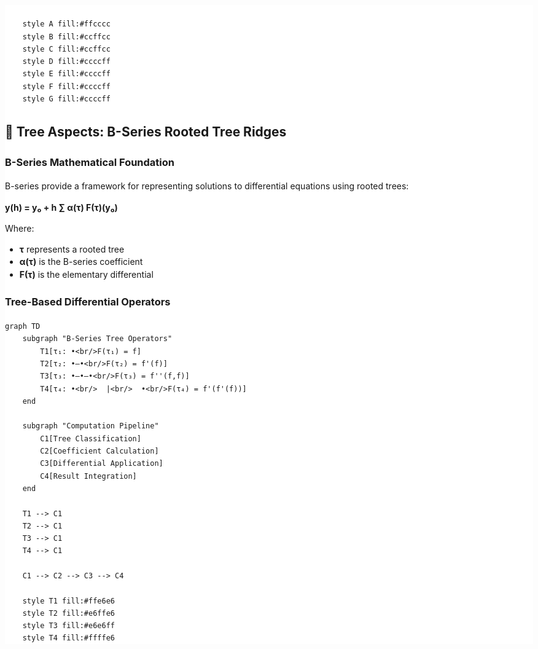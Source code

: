 ```mermaid
    
    style A fill:#ffcccc
    style B fill:#ccffcc
    style C fill:#ccffcc
    style D fill:#ccccff
    style E fill:#ccccff
    style F fill:#ccccff
    style G fill:#ccccff
```

## 🌳 Tree Aspects: B-Series Rooted Tree Ridges

### B-Series Mathematical Foundation

B-series provide a framework for representing solutions to differential equations using rooted trees:

**y(h) = y₀ + h ∑ α(τ) F(τ)(y₀)**

Where:
- **τ** represents a rooted tree
- **α(τ)** is the B-series coefficient
- **F(τ)** is the elementary differential

### Tree-Based Differential Operators

```mermaid
graph TD
    subgraph "B-Series Tree Operators"
        T1[τ₁: •<br/>F(τ₁) = f]
        T2[τ₂: •—•<br/>F(τ₂) = f'(f)]
        T3[τ₃: •—•—•<br/>F(τ₃) = f''(f,f)]
        T4[τ₄: •<br/>  |<br/>  •<br/>F(τ₄) = f'(f'(f))]
    end
    
    subgraph "Computation Pipeline"
        C1[Tree Classification]
        C2[Coefficient Calculation]
        C3[Differential Application]
        C4[Result Integration]
    end
    
    T1 --> C1
    T2 --> C1
    T3 --> C1
    T4 --> C1
    
    C1 --> C2 --> C3 --> C4
    
    style T1 fill:#ffe6e6
    style T2 fill:#e6ffe6
    style T3 fill:#e6e6ff
    style T4 fill:#ffffe6
```
